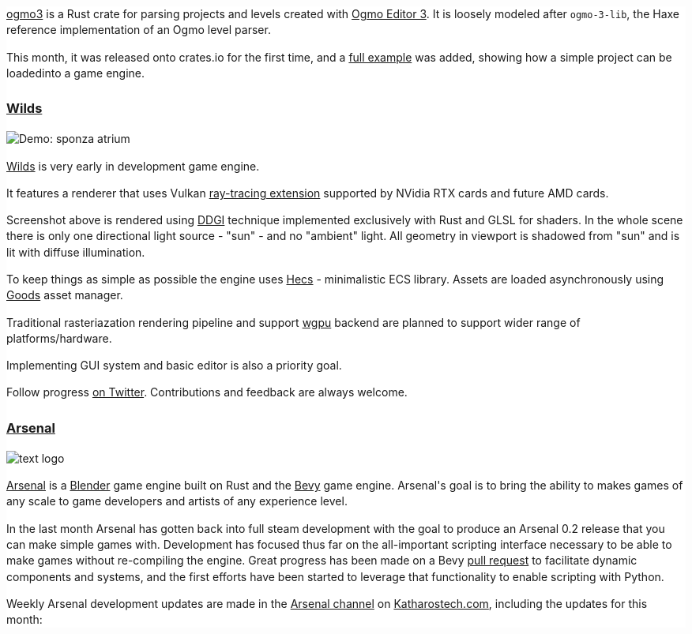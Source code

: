 [ogmo3] is a Rust crate for parsing projects and levels created with
[Ogmo Editor 3]. It is loosely modeled after `ogmo-3-lib`, the Haxe reference
implementation of an Ogmo level parser.

This month, it was released onto crates.io for the first time, and a
[full example][ogmo3-sample] was added, showing how a simple project can be
loadedinto a game engine.

[ogmo3]: https://github.com/17cupsofcoffee/ogmo3
[Ogmo Editor 3]: https://ogmo-editor-3.github.io/
[ogmo3-sample]: https://github.com/17cupsofcoffee/ogmo3/blob/main/examples/sample.rs

### [Wilds]

![Demo: sponza atrium](wilds.1.png)

[Wilds] is very early in development game engine.

It features a renderer that uses Vulkan [ray-tracing extension] supported
by NVidia RTX cards and future AMD cards.

Screenshot above is rendered using [DDGI] technique implemented exclusively
with Rust and GLSL for shaders.
In the whole scene there is only one directional light source - "sun" -
and no "ambient" light.
All geometry in viewport is shadowed from "sun" and is lit with diffuse
illumination.

To keep things as simple as possible the engine uses [Hecs] - minimalistic
ECS library.
Assets are loaded asynchronously using [Goods] asset manager.

Traditional rasteriazation rendering pipeline and support [wgpu] backend are planned
to support wider range of platforms/hardware.

Implementing GUI system and basic editor is also a priority goal.

Follow progress [on Twitter](https://twitter.com/zakarum4).
Contributions and feedback are always welcome.

[Wilds]: https://github.com/zakarumych/wilds
[ray-tracing extension]: https://www.khronos.org/registry/vulkan/specs/1.2-extensions/man/html/VK_KHR_ray_tracing.html
[DDGI]: https://morgan3d.github.io/articles/2019-04-01-ddgi/
[Hecs]: https://lib.rs/crates/hecs
[Goods]: https://github.com/zakarumych/goods
[~~Shave more yaks~~]: https://github.com/zakarumych/gpu-alloc
[Rapier]: https://rapier.rs
[Wgpu]: https://wgpu.rs

### [Arsenal]

![text logo](arsenal.png)

[Arsenal] is a [Blender] game engine built on Rust and the [Bevy] game engine.
Arsenal's goal is to bring the ability to makes games of any scale to game
developers and artists of any experience level.

In the last month Arsenal has gotten back into full steam development with the
goal to produce an Arsenal 0.2 release that you can make simple games with.
Development has focused thus far on the all-important scripting interface
necessary to be able to make games without re-compiling the engine. Great
progress has been made on a Bevy [pull request][bevy_dynamic_pr] to facilitate
dynamic components and systems, and the first efforts have been started to
leverage that functionality to enable scripting with Python.

Weekly Arsenal development updates are made in the [Arsenal channel] on
[Katharostech.com], including the updates for this month:


[Rust]: https://rust-lang.org
[join]: https://github.com/rust-gamedev/wg#join-the-fun
[pr]: https://github.com/rust-gamedev/rust-gamedev.github.io
[coordination]: https://github.com/rust-gamedev/rust-gamedev.github.io/issues?q=label%3Acoordination
[veloren]: https://veloren.net
[cba-site]: https://cratebeforeattack.com
[cba-youtube-ghosts]: https://youtu.be/j87I8akUTkc
[cba-youtube]: https://www.youtube.com/channel/UC_xMilPTLuuE5iLs1Ml9zow
[cba-play]: https://cratebeforeattack.com/play
[cba-september-update]: https://cratebeforeattack.com/posts/20201001-september-update
[cba-october-update]: https://cratebeforeattack.com/posts/20201029-october-update
[@CrateAttack]: https://twitter.com/CrateAttack
[Egregoria]: https://github.com/Uriopass/Egregoria
[egregoria-blog-post]: http://douady.paris/blog/egregoria_6.html
[legion-github]: https://github.com/amethyst/legion
[egregoria-video]: https://www.youtube.com/watch?v=mfvAuvC-XLg
[egregoria-discord]: https://discord.gg/CAaZhUJ
[abstreet]: https://abstreet.org
[abstreet-web]: http://abstreet.s3-website.us-east-2.amazonaws.com/dev/
[abstreet-osm]: http://abstreet.s3-website.us-east-2.amazonaws.com/osm_demo/
[mkirk]: https://github.com/michaelkirk
[NoSuchThingAsRandom]: https://github.com/NoSuchThingAsRandom/
[legion]: https://github.com/amethyst/legion
[wgpu]: https://github.com/gfx-rs/wgpu
[procreate]: https://procreate.art/
[plunge]: https://tuzz.tech/blog/taking-the-plunge
[chrispatuzzo]: https://twitter.com/chrispatuzzo
[/r/WorshipTheSunGame]: https://reddit.com/r/WorshipTheSunGame
[akigi]: https://akigi.com
[sun_prison]: https://github.com/ropewalker/sun_prison
[bevy_sokoban]: https://github.com/ropewalker/bevy_sokoban
[bevy]: https://bevyengine.org
[@dmitrywithouti]: https://twitter.com/dmitrywithouti
[sun_prison_twit_1]: https://twitter.com/dmitrywithouti/status/1309025584039768064
[sun_prison_twit_2]: https://twitter.com/dmitrywithouti/status/1309982656260648960
[Camp Misty]: https://github.com/ReeCocho/camp-misty
[@ReeCocho]: https://github.com/ReeCocho
[/r/rust]: https://reddit.com/r/rust
[Antorum Online]: https://ratwizard.dev/dev-log/antorum
[@dooskington]: https://twitter.com/dooskington
[honor-sagas]: https://khonsulabs.itch.io/honorsagas
[honor-sagas-postmortem]: https://khonsulabs.itch.io/honorsagas/devlog/192252/the-honor-sagas-devtober-postmortem
[devtober]: https://itch.io/jam/devtober-2020
[@ectonDev]: https://twitter.com/ectonDev
[Power Kick]: https://kakoeimon.itch.io/power-kick
[macroquad]: https://github.com/not-fl3/macroquad
[hecs]: https://crates.io/crates/hecs
[macroquad]: https://github.com/not-fl3/macroquad
[@_profan]: https://twitter.com/_profan
[rymd]: https://profan.itch.io/rymd
[@Roal_Yr]: https://twitter.com/Roal_Yr
[@pGLOWrpg]: https://twitter.com/pglowrpg
[pGLOWrpg]: https://github.com/roalyr/pglowrpg
[Space Shooter]: https://github.com/amethyst/space_shooter_rs
[Carlo Supina]: https://twitter.com/carlosupina
[Micah Tigley]: https://twitter.com/micah_tigley
[Raiden]: https://wikipedia.org/wiki/Raiden_(video_game)
[Binding of Isaac]: https://wikipedia.org/wiki/The_Binding_of_Isaac_(video_game)
[Gameplay]: https://amethyst.github.io/space_shooter_rs/gameplay.html
[Contributing Code]: https://amethyst.github.io/space_shooter_rs/contributing.html
[Adding Items]: https://amethyst.github.io/space_shooter_rs/add_item.html
[RustFest Global 2020]: https://rustfest.global/
[How to Revive a Dead Rust Project]: https://rustfest.global/session/22-project-necromancy-how-to-revive-a-dead-rust-project/
[weegames-itch]: https://yeahross.itch.io/weegames
[weegames-repository]: https://github.com/yeahross0/weegames
[weegames-video]: https://youtu.be/sstqGppo7L4
[@rukai]: https://twitter.com/thisIsRukai
[@nyxtom]: https://twitter.com/nyxtom
[hecs]: https://github.com/Ralith/hecs
[pixels]: https://github.com/parasyte/pixels
[Creating a Snake Clone in Bevy]: https://mbuffett.com/posts/bevy-snake-tutorial/
[how-to-rust-sdl2-opengl-post]: https://blog.therocode.net/2020/10/a-guide-to-rust-sdl2-emscripten
[@Therocode]: https://twitter.com/therocode
[rust-psp]: https://github.com/overdrivenpotato/rust-psp
[Tetris]: https://github.com/sajattack/rust-psp/tree/tetris/examples/tetris
[reverse engineering]: https://psp.re
[Discord]: https://discord.gg/tvGzD4GqvF
[@sajattack]: https://twitter.com/sajattack
[skyline-rs]: https://github.com/ultimate-research/skyline-rs
[skyline-web]: https://github.com/skyline-rs/skyline-web
[@jam1garner]: https://twitter.com/jam1garner
[Rust for Modding Smash Ultimate]: https://jam1.re/blog/rust-for-game-modding
[skyline fork]: https://github.com/jam1garner/rust-std-skyline
[bntx]: https://github.com/jam1garner/bntx
[nutexb]: https://github.com/jam1garner/nutexb
[glam]: https://github.com/bitshifter/glam-rs
[GLSL]: https://www.khronos.org/opengl/wiki/Data_Type_(GLSL)#Swizzling
[no_std]: https://rust-embedded.github.io/book/intro/no-std.html
[libm]: https://github.com/rust-lang/libm
[bytemuck]: https://docs.rs/bytemuck
[glam changelog]: https://github.com/bitshifter/glam-rs/blob/master/CHANGELOG.md
[rapier-october]: https://www.dimforge.com/blog/2020/11/01/this-month-in-dimforge/
[rapier-demo]: https://twitter.com/dimforge/status/1321138642778206211
[bevy_rapier]: https://www.rapier.rs/docs/user_guides/rust_bevy_plugin/getting_started
[cont-bench]: https://www.dimforge.com/blog/2020/10/01/this-month-in-dimforge#rapier-continuous-benchmarking
[Mun]: https://mun-lang.org
[mun-october]: https://mun-lang.org/blog/2020/10/31/this-month-october
[gfx-rs]: https://github.com/gfx-rs/gfx
[@kvark]: https://github.com/kvark
[@cwfitzerald]: https://github.com/cwfitzgerald
[bve-reborn]: https://github.com/BVE-Reborn/bve-reborn
[ggez-github]: https://github.com/ggez/ggez/
[ggez-release-checklist]: https://github.com/ggez/ggez/milestone/6
[miniquad]: https://github.com/not-fl3/miniquad
[wayland-pr]: https://github.com/not-fl3/miniquad/pull/152
[metal-pr]: https://github.com/not-fl3/miniquad/pull/135
[quad]: https://github.com/not-fl3/miniquad/blob/master/examples/quad.rs
[offscreen]: https://github.com/not-fl3/miniquad/blob/master/examples/offscreen.rs
[macroquad]: https://github.com/not-fl3/macroquad
[miniquad]: https://github.com/not-fl3/miniquad
[macroquad-text-src]: https://github.com/not-fl3/macroquad/blob/master/examples/text.rs
[macroquad-text-web]: https://not-fl3.github.io/miniquad-samples/macroquad_text.html
[particles-src]: https://github.com/not-fl3/macroquad/blob/master/particles/examples/particles.rs
[particles-web]: https://not-fl3.github.io/miniquad-samples/particles.html
[fontdue]: https://github.com/mooman219/fontdue
[android-resources-issues]: https://github.com/not-fl3/macroquad/issues/45
[donuts]: https://github.com/cedric-h/donuts
[@cedric-h]: https://github.com/cedric-h
[rg3d]: https://github.com/mrDIMAS/rg3d
[hrtf]: https://github.com/mrDIMAS/hrtf
[rg3d_twit]: https://twitter.com/DmitryS36934349/status/1312836831390687232
[rg3d_discord]: https://discord.gg/xENF5Uh
[rg3d_twitter]: https://twitter.com/DmitryS36934349
[bevy]: https://bevyengine.org
[bevy-repo]: https://github.com/bevyengine/bevy
[bevy-0-3]: https://bevyengine.org/news/bevy-0-3
[bevy-sponsors]: https://github.com/sponsors/cart
[bevy-discord]: https://discord.com/invite/gMUk5Ph
[bevy-reddit]: https://reddit.com/r/bevy
[bevy-twitter]: https://twitter.com/BevyEngine
[tetra]: https://github.com/17cupsofcoffee/tetra
[tetra-changelog]: https://github.com/17cupsofcoffee/tetra/blob/main/CHANGELOG.md
[arsenal]: https://github.com/katharostech/arsenal
[blender]: https://blender.org
[bevy]: https://bevyengine.org
[bevy_dynamic_pr]: https://github.com/bevyengine/bevy/pull/623
[katharostech.com]: https://katharostech.com
[arsenal channel]: https://katharostech.com/tag/arsenal
[arsenal_dev_week_1]: https://katharostech.com/post/arsenal-development-week-1-of-full-time-dev
[arsenal_dev_week_2]: https://katharostech.com/post/arsenal-development-week-2-bevy-benchmarks
[arsenal_dev_week_3]: https://katharostech.com/post/arsenal-development-week-3-nailing-down-dynamic
[arsenal_dev_week_4]: https://katharostech.com/post/arsenal-development-week-4-lock-free-dynamic-queries
[arsenal-workboard]: https://github.com/katharostech/arsenal/projects/1
[arsenal-issues]: https://github.com/katharostech/arsenal/issues
[arsenal-sponsors]: https://github.com/sponsors/katharostech
[Ajour]: https://getajour.com
[Iced]: https://github.com/hecrj/iced
[Proton-Github]: https://github.com/ValveSoftware/Proton
[Proton-Media-Converter-Github]: https://github.com/ValveSoftware/Proton/tree/proton_5.13/media-converter
[label_meeting]: https://github.com/rust-gamedev/wg/issues?q=label%3Ameeting
[/r/rust_gamedev]: https://reddit.com/r/rust_gamedev
[@rust_gamedev]: https://twitter.com/rust_gamedev
[pr]: https://github.com/rust-gamedev/rust-gamedev.github.io